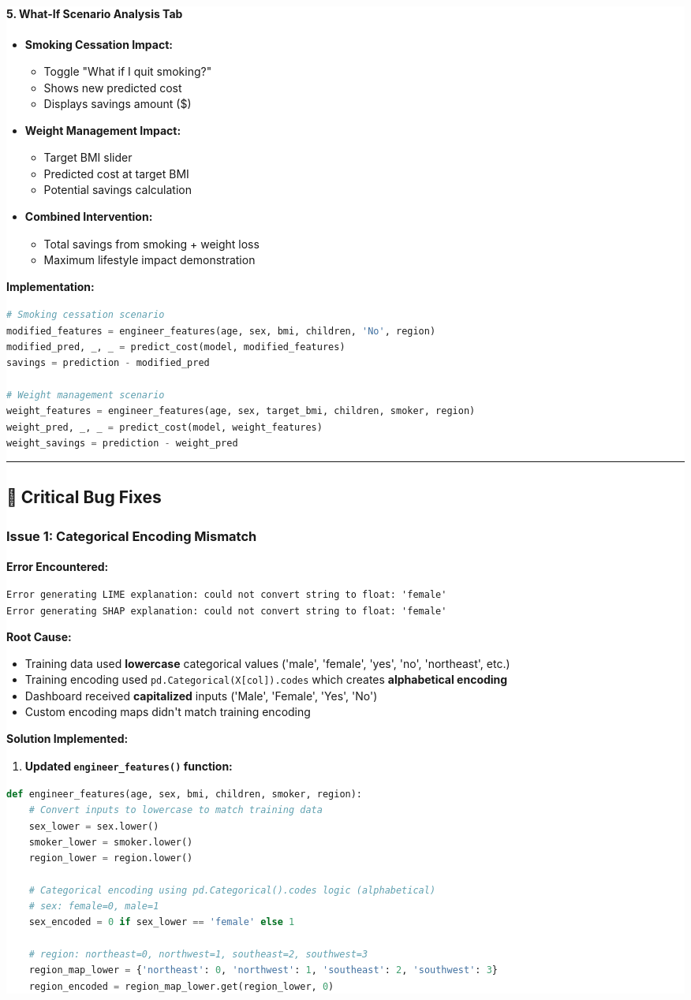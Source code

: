 ```python
```

#### 5. **What-If Scenario Analysis Tab**
- **Smoking Cessation Impact:**
  - Toggle "What if I quit smoking?"
  - Shows new predicted cost
  - Displays savings amount ($)

- **Weight Management Impact:**
  - Target BMI slider
  - Predicted cost at target BMI
  - Potential savings calculation

- **Combined Intervention:**
  - Total savings from smoking + weight loss
  - Maximum lifestyle impact demonstration

**Implementation:**
```python
# Smoking cessation scenario
modified_features = engineer_features(age, sex, bmi, children, 'No', region)
modified_pred, _, _ = predict_cost(model, modified_features)
savings = prediction - modified_pred

# Weight management scenario
weight_features = engineer_features(age, sex, target_bmi, children, smoker, region)
weight_pred, _, _ = predict_cost(model, weight_features)
weight_savings = prediction - weight_pred
```

---

## 🐛 Critical Bug Fixes

### Issue 1: Categorical Encoding Mismatch

**Error Encountered:**
```
Error generating LIME explanation: could not convert string to float: 'female'
Error generating SHAP explanation: could not convert string to float: 'female'
```

**Root Cause:**
- Training data used **lowercase** categorical values ('male', 'female', 'yes', 'no', 'northeast', etc.)
- Training encoding used `pd.Categorical(X[col]).codes` which creates **alphabetical encoding**
- Dashboard received **capitalized** inputs ('Male', 'Female', 'Yes', 'No')
- Custom encoding maps didn't match training encoding

**Solution Implemented:**

1. **Updated `engineer_features()` function:**
```python
def engineer_features(age, sex, bmi, children, smoker, region):
    # Convert inputs to lowercase to match training data
    sex_lower = sex.lower()
    smoker_lower = smoker.lower()
    region_lower = region.lower()

    # Categorical encoding using pd.Categorical().codes logic (alphabetical)
    # sex: female=0, male=1
    sex_encoded = 0 if sex_lower == 'female' else 1

    # region: northeast=0, northwest=1, southeast=2, southwest=3
    region_map_lower = {'northeast': 0, 'northwest': 1, 'southeast': 2, 'southwest': 3}
    region_encoded = region_map_lower.get(region_lower, 0)
```
